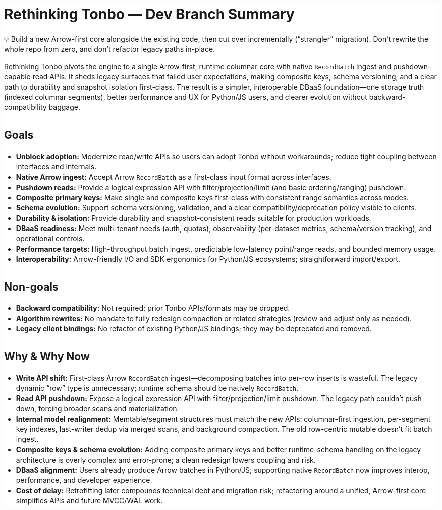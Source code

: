 # Rethinking Tonbo — Dev Branch Summary

<aside>
💡 Build a new Arrow-first core alongside the existing code, then cut over incrementally (“strangler” migration). Don’t rewrite the whole repo from zero, and don’t refactor legacy paths in-place.
</aside>

Rethinking Tonbo pivots the engine to a single Arrow‑first, runtime columnar core with native `RecordBatch` ingest and pushdown-capable read APIs. It sheds legacy surfaces that failed user expectations, making composite keys, schema versioning, and a clear path to durability and snapshot isolation first-class. The result is a simpler, interoperable DBaaS foundation—one storage truth (indexed columnar segments), better performance and UX for Python/JS users, and clearer evolution without backward-compatibility baggage.

## Goals

- **Unblock adoption:** Modernize read/write APIs so users can adopt Tonbo without workarounds; reduce tight coupling between interfaces and internals.
- **Native Arrow ingest:** Accept Arrow `RecordBatch` as a first-class input format across interfaces.
- **Pushdown reads:** Provide a logical expression API with filter/projection/limit (and basic ordering/ranging) pushdown.
- **Composite primary keys:** Make single and composite keys first-class with consistent range semantics across modes.
- **Schema evolution:** Support schema versioning, validation, and a clear compatibility/deprecation policy visible to clients.
- **Durability & isolation:** Provide durability and snapshot-consistent reads suitable for production workloads.
- **DBaaS readiness:** Meet multi-tenant needs (auth, quotas), observability (per-dataset metrics, schema/version tracking), and operational controls.
- **Performance targets:** High-throughput batch ingest, predictable low-latency point/range reads, and bounded memory usage.
- **Interoperability:** Arrow-friendly I/O and SDK ergonomics for Python/JS ecosystems; straightforward import/export.

## Non-goals

- **Backward compatibility:** Not required; prior Tonbo APIs/formats may be dropped.
- **Algorithm rewrites:** No mandate to fully redesign compaction or related strategies (review and adjust only as needed).
- **Legacy client bindings:** No refactor of existing Python/JS bindings; they may be deprecated and removed.

## Why & Why Now

- **Write API shift:** First-class Arrow `RecordBatch` ingest—decomposing batches into per-row inserts is wasteful. The legacy dynamic “row” type is unnecessary; runtime schema should be natively `RecordBatch`.
- **Read API pushdown:** Expose a logical expression API with filter/projection/limit pushdown. The legacy path couldn’t push down, forcing broader scans and materialization.
- **Internal model realignment:** Memtable/segment structures must match the new APIs: columnar-first ingestion, per-segment key indexes, last-writer dedup via merged scans, and background compaction. The old row-centric mutable doesn’t fit batch ingest.
- **Composite keys & schema evolution:** Adding composite primary keys and better runtime-schema handling on the legacy architecture is overly complex and error-prone; a clean redesign lowers coupling and risk.
- **DBaaS alignment:** Users already produce Arrow batches in Python/JS; supporting native `RecordBatch` now improves interop, performance, and developer experience.
- **Cost of delay:** Retrofitting later compounds technical debt and migration risk; refactoring around a unified, Arrow-first core simplifies APIs and future MVCC/WAL work.
